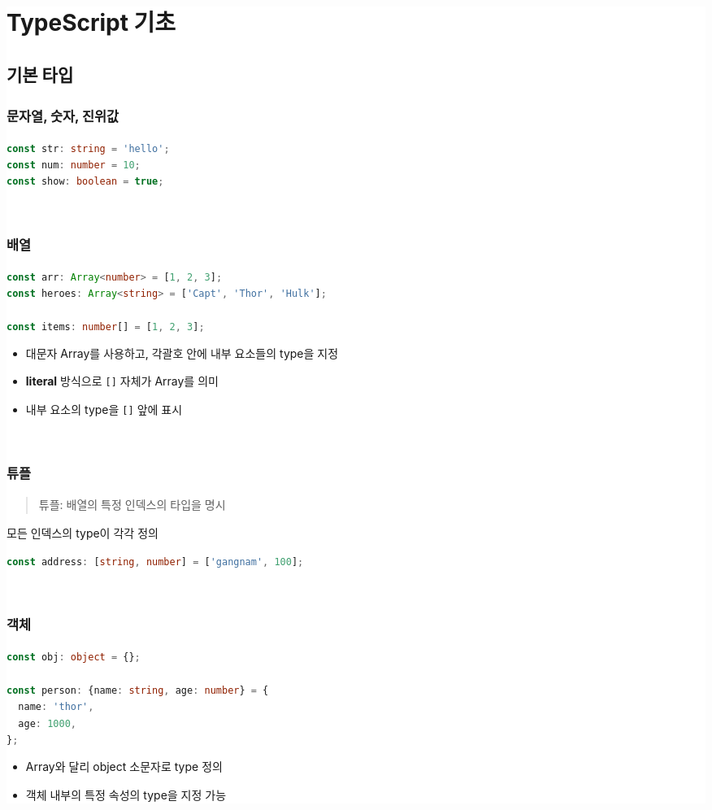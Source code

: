 # TypeScript 기초



## 기본 타입

### 문자열, 숫자, 진위값

```ts
const str: string = 'hello';
const num: number = 10;
const show: boolean = true;
```

<br>

### 배열

```ts
const arr: Array<number> = [1, 2, 3];
const heroes: Array<string> = ['Capt', 'Thor', 'Hulk'];

const items: number[] = [1, 2, 3];
```

- 대문자 Array를 사용하고, 각괄호 안에 내부 요소들의 type을 지정

- **literal** 방식으로 `[]` 자체가 Array를 의미
- 내부 요소의 type을 `[]` 앞에 표시

<br>

### 튜플

> 튜플: 배열의 특정 인덱스의 타입을 명시

모든 인덱스의 type이 각각 정의

```ts
const address: [string, number] = ['gangnam', 100];
```

<br>

### 객체

```ts
const obj: object = {};

const person: {name: string, age: number} = {
  name: 'thor',
  age: 1000,
};
```

- Array와 달리 object 소문자로 type 정의
- 객체 내부의 특정 속성의 type을 지정 가능


  [index: number]: string;
  [key: string]: RegExp;
